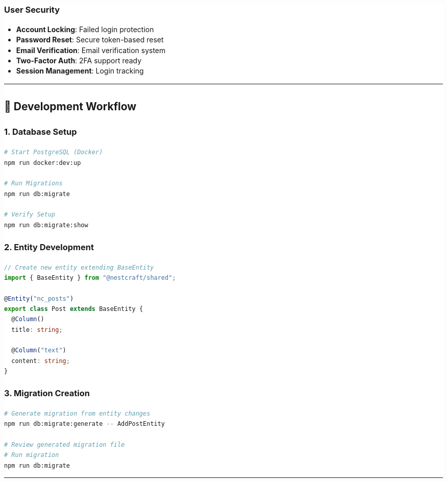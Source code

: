 ### **User Security**

- **Account Locking**: Failed login protection
- **Password Reset**: Secure token-based reset
- **Email Verification**: Email verification system
- **Two-Factor Auth**: 2FA support ready
- **Session Management**: Login tracking

---

## 🚀 **Development Workflow**

### **1. Database Setup**

```bash
# Start PostgreSQL (Docker)
npm run docker:dev:up

# Run Migrations
npm run db:migrate

# Verify Setup
npm run db:migrate:show
```

### **2. Entity Development**

```typescript
// Create new entity extending BaseEntity
import { BaseEntity } from "@nestcraft/shared";

@Entity("nc_posts")
export class Post extends BaseEntity {
  @Column()
  title: string;

  @Column("text")
  content: string;
}
```

### **3. Migration Creation**

```bash
# Generate migration from entity changes
npm run db:migrate:generate -- AddPostEntity

# Review generated migration file
# Run migration
npm run db:migrate
```

---
